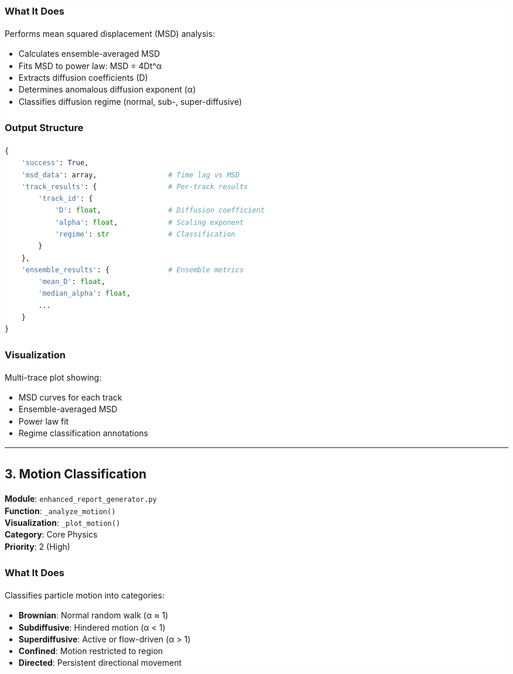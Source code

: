### What It Does
Performs mean squared displacement (MSD) analysis:
- Calculates ensemble-averaged MSD
- Fits MSD to power law: MSD = 4Dt^α
- Extracts diffusion coefficients (D)
- Determines anomalous diffusion exponent (α)
- Classifies diffusion regime (normal, sub-, super-diffusive)

### Output Structure
```python
{
    'success': True,
    'msd_data': array,                 # Time lag vs MSD
    'track_results': {                 # Per-track results
        'track_id': {
            'D': float,                # Diffusion coefficient
            'alpha': float,            # Scaling exponent
            'regime': str              # Classification
        }
    },
    'ensemble_results': {              # Ensemble metrics
        'mean_D': float,
        'median_alpha': float,
        ...
    }
}
```

### Visualization
Multi-trace plot showing:
- MSD curves for each track
- Ensemble-averaged MSD
- Power law fit
- Regime classification annotations

---

## 3. Motion Classification
**Module**: `enhanced_report_generator.py`  
**Function**: `_analyze_motion()`  
**Visualization**: `_plot_motion()`  
**Category**: Core Physics  
**Priority**: 2 (High)

### What It Does
Classifies particle motion into categories:
- **Brownian**: Normal random walk (α ≈ 1)
- **Subdiffusive**: Hindered motion (α < 1)
- **Superdiffusive**: Active or flow-driven (α > 1)
- **Confined**: Motion restricted to region
- **Directed**: Persistent directional movement
